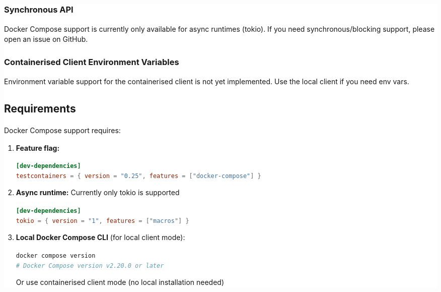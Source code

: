 ### Synchronous API

Docker Compose support is currently only available for async runtimes (tokio). If you need synchronous/blocking support, please open an issue on GitHub.

### Containerised Client Environment Variables

Environment variable support for the containerised client is not yet implemented. Use the local client if you need env vars.

## Requirements

Docker Compose support requires:

1. **Feature flag:**
   ```toml
   [dev-dependencies]
   testcontainers = { version = "0.25", features = ["docker-compose"] }
   ```

2. **Async runtime:** Currently only tokio is supported
   ```toml
   [dev-dependencies]
   tokio = { version = "1", features = ["macros"] }
   ```

3. **Local Docker Compose CLI** (for local client mode):
   ```bash
   docker compose version
   # Docker Compose version v2.20.0 or later
   ```

   Or use containerised client mode (no local installation needed)
